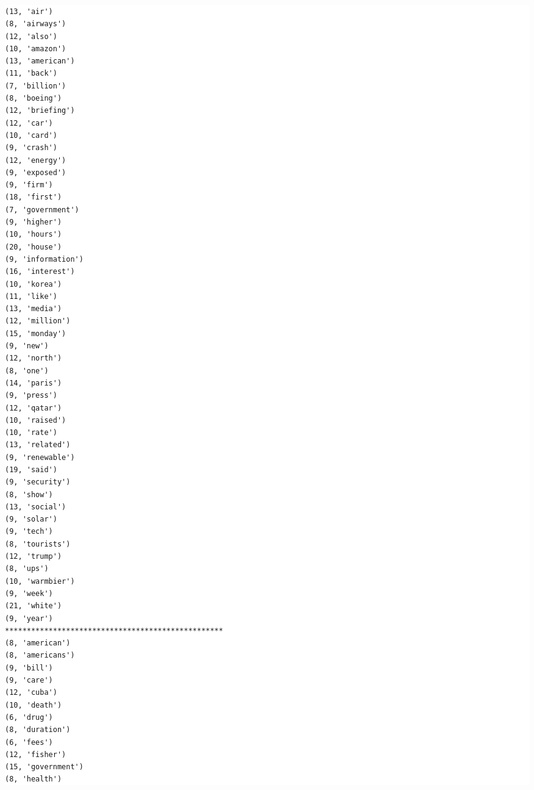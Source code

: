     (13, 'air')
    (8, 'airways')
    (12, 'also')
    (10, 'amazon')
    (13, 'american')
    (11, 'back')
    (7, 'billion')
    (8, 'boeing')
    (12, 'briefing')
    (12, 'car')
    (10, 'card')
    (9, 'crash')
    (12, 'energy')
    (9, 'exposed')
    (9, 'firm')
    (18, 'first')
    (7, 'government')
    (9, 'higher')
    (10, 'hours')
    (20, 'house')
    (9, 'information')
    (16, 'interest')
    (10, 'korea')
    (11, 'like')
    (13, 'media')
    (12, 'million')
    (15, 'monday')
    (9, 'new')
    (12, 'north')
    (8, 'one')
    (14, 'paris')
    (9, 'press')
    (12, 'qatar')
    (10, 'raised')
    (10, 'rate')
    (13, 'related')
    (9, 'renewable')
    (19, 'said')
    (9, 'security')
    (8, 'show')
    (13, 'social')
    (9, 'solar')
    (9, 'tech')
    (8, 'tourists')
    (12, 'trump')
    (8, 'ups')
    (10, 'warmbier')
    (9, 'week')
    (21, 'white')
    (9, 'year')
    **************************************************
    (8, 'american')
    (8, 'americans')
    (9, 'bill')
    (9, 'care')
    (12, 'cuba')
    (10, 'death')
    (6, 'drug')
    (8, 'duration')
    (6, 'fees')
    (12, 'fisher')
    (15, 'government')
    (8, 'health')